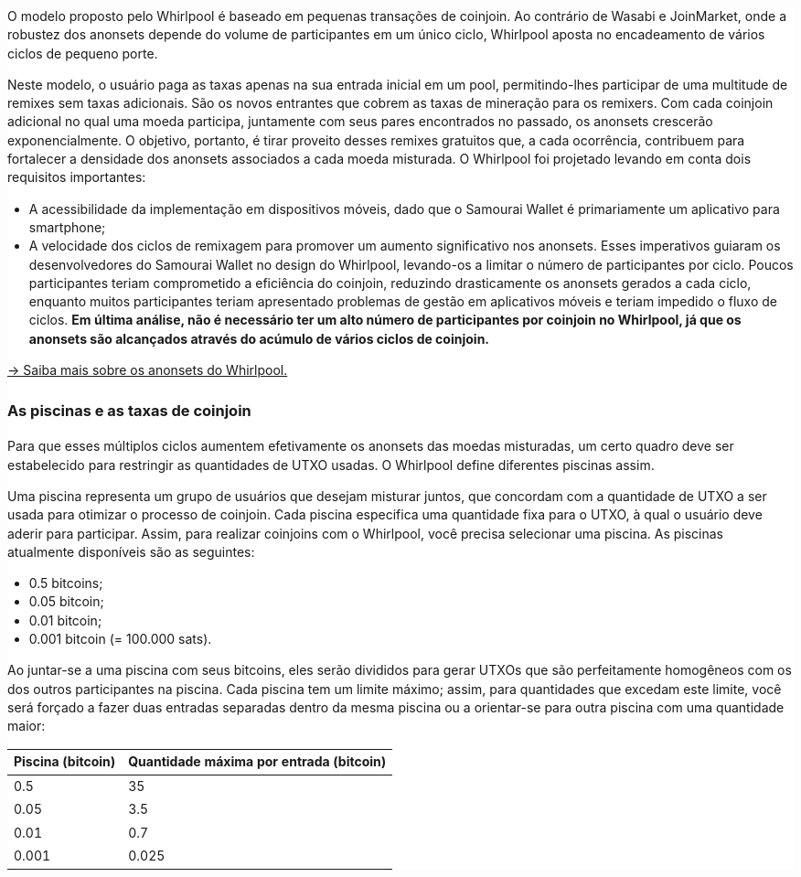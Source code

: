 O modelo proposto pelo Whirlpool é baseado em pequenas transações de coinjoin. Ao contrário de Wasabi e JoinMarket, onde a robustez dos anonsets depende do volume de participantes em um único ciclo, Whirlpool aposta no encadeamento de vários ciclos de pequeno porte.

Neste modelo, o usuário paga as taxas apenas na sua entrada inicial em um pool, permitindo-lhes participar de uma multitude de remixes sem taxas adicionais. São os novos entrantes que cobrem as taxas de mineração para os remixers.
Com cada coinjoin adicional no qual uma moeda participa, juntamente com seus pares encontrados no passado, os anonsets crescerão exponencialmente. O objetivo, portanto, é tirar proveito desses remixes gratuitos que, a cada ocorrência, contribuem para fortalecer a densidade dos anonsets associados a cada moeda misturada.
O Whirlpool foi projetado levando em conta dois requisitos importantes:
- A acessibilidade da implementação em dispositivos móveis, dado que o Samourai Wallet é primariamente um aplicativo para smartphone;
- A velocidade dos ciclos de remixagem para promover um aumento significativo nos anonsets.
Esses imperativos guiaram os desenvolvedores do Samourai Wallet no design do Whirlpool, levando-os a limitar o número de participantes por ciclo. Poucos participantes teriam comprometido a eficiência do coinjoin, reduzindo drasticamente os anonsets gerados a cada ciclo, enquanto muitos participantes teriam apresentado problemas de gestão em aplicativos móveis e teriam impedido o fluxo de ciclos.
**Em última análise, não é necessário ter um alto número de participantes por coinjoin no Whirlpool, já que os anonsets são alcançados através do acúmulo de vários ciclos de coinjoin.**

[-> Saiba mais sobre os anonsets do Whirlpool.](https://planb.network/tutorials/privacy/analysis/wst-anonsets-0354b793-c301-48af-af75-f87569756375)

### As piscinas e as taxas de coinjoin
Para que esses múltiplos ciclos aumentem efetivamente os anonsets das moedas misturadas, um certo quadro deve ser estabelecido para restringir as quantidades de UTXO usadas. O Whirlpool define diferentes piscinas assim.

Uma piscina representa um grupo de usuários que desejam misturar juntos, que concordam com a quantidade de UTXO a ser usada para otimizar o processo de coinjoin. Cada piscina especifica uma quantidade fixa para o UTXO, à qual o usuário deve aderir para participar. Assim, para realizar coinjoins com o Whirlpool, você precisa selecionar uma piscina. As piscinas atualmente disponíveis são as seguintes:
- 0.5 bitcoins;
- 0.05 bitcoin;
- 0.01 bitcoin;
- 0.001 bitcoin (= 100.000 sats).

Ao juntar-se a uma piscina com seus bitcoins, eles serão divididos para gerar UTXOs que são perfeitamente homogêneos com os dos outros participantes na piscina. Cada piscina tem um limite máximo; assim, para quantidades que excedam este limite, você será forçado a fazer duas entradas separadas dentro da mesma piscina ou a orientar-se para outra piscina com uma quantidade maior:

| Piscina (bitcoin) | Quantidade máxima por entrada (bitcoin) |
|-------------------|-----------------------------------------|
| 0.5               | 35                                      |
| 0.05              | 3.5                                     |
| 0.01              | 0.7                                     |
| 0.001             | 0.025                                   |
